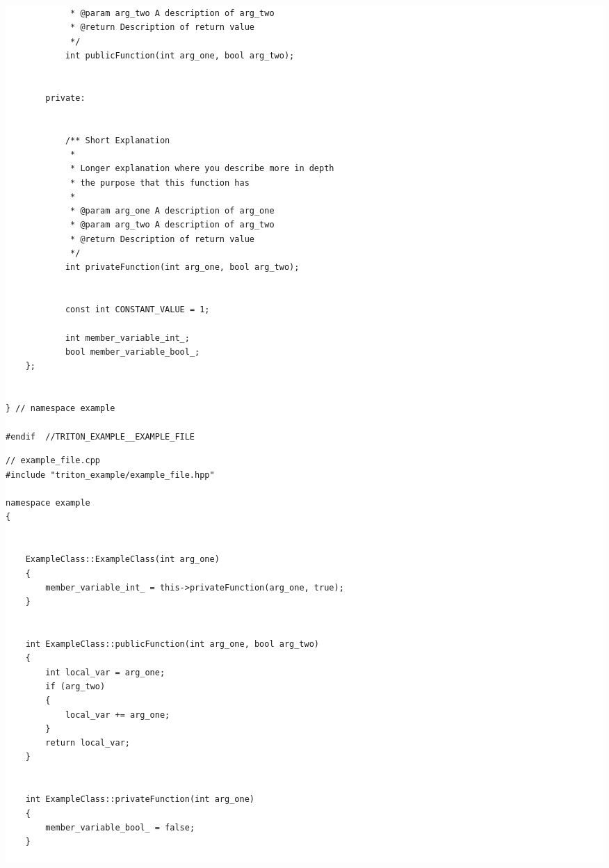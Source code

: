 ```
             * @param arg_two A description of arg_two
             * @return Description of return value
             */
            int publicFunction(int arg_one, bool arg_two);


        private:            


            /** Short Explanation
             *
             * Longer explanation where you describe more in depth
             * the purpose that this function has
             *
             * @param arg_one A description of arg_one
             * @param arg_two A description of arg_two
             * @return Description of return value
             */
            int privateFunction(int arg_one, bool arg_two);


            const int CONSTANT_VALUE = 1;

            int member_variable_int_;
            bool member_variable_bool_;
    };


} // namespace example

#endif  //TRITON_EXAMPLE__EXAMPLE_FILE
```

```
// example_file.cpp
#include "triton_example/example_file.hpp"

namespace example
{


    ExampleClass::ExampleClass(int arg_one)
    {
        member_variable_int_ = this->privateFunction(arg_one, true);
    }


    int ExampleClass::publicFunction(int arg_one, bool arg_two)
    {
        int local_var = arg_one;
        if (arg_two)
        {
            local_var += arg_one;
        }
        return local_var;
    }


    int ExampleClass::privateFunction(int arg_one)
    {
        member_variable_bool_ = false;
    }


```